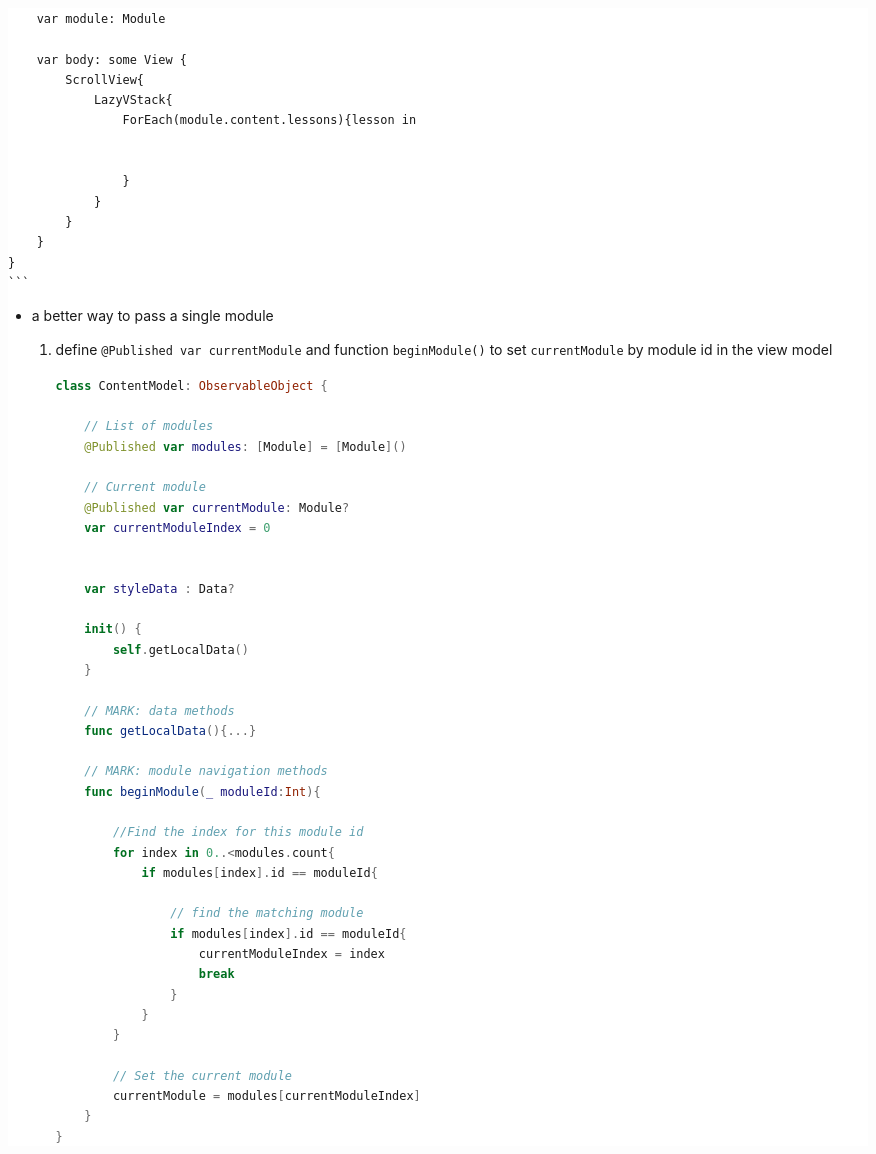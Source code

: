         var module: Module
        
        var body: some View {
            ScrollView{
                LazyVStack{
                    ForEach(module.content.lessons){lesson in
                        
                        
                    }
                }
            }
        }
    }
    ```
    
- a better way to pass a single module
    1. define `@Published var currentModule` and function `beginModule()` to set `currentModule` by module id in the view model
        
        ```swift
        class ContentModel: ObservableObject {
            
            // List of modules
            @Published var modules: [Module] = [Module]()
            
            // Current module
            @Published var currentModule: Module?
            var currentModuleIndex = 0
            
            
            var styleData : Data?
            
            init() {
                self.getLocalData()
            }
            
            // MARK: data methods
            func getLocalData(){...}
            
            // MARK: module navigation methods
            func beginModule(_ moduleId:Int){
                
                //Find the index for this module id
                for index in 0..<modules.count{
                    if modules[index].id == moduleId{
                        
                        // find the matching module
                        if modules[index].id == moduleId{
                            currentModuleIndex = index
                            break
                        }
                    }
                }
                
                // Set the current module
                currentModule = modules[currentModuleIndex]
            }
        }
        ```
        